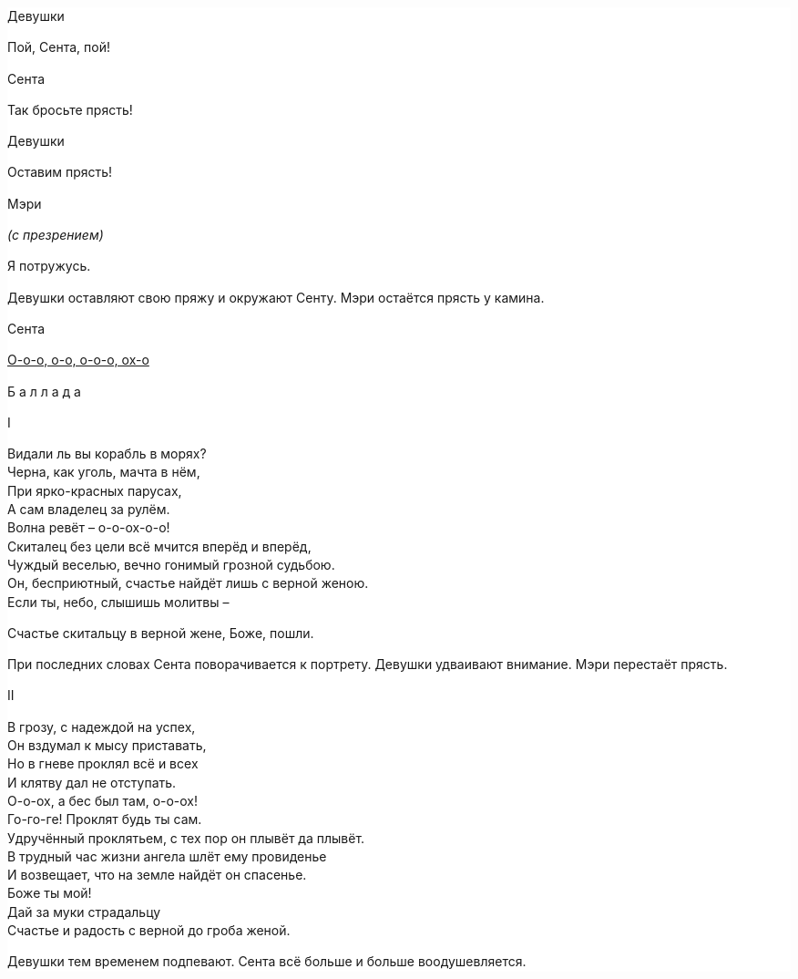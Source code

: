 Девушки

Пой, Сента, пой!

Сента

Так бросьте прясть!

Девушки

Оставим прясть!

Мэри

*(с презрением)*

Я потружусь.

Девушки оставляют свою пряжу и окружают Сенту. Мэри остаётся прясть у камина.

Сента

[О-о-о, о-о, о-о-о, ох-о](11.mp3)

Б а л л а д а

I

Видали ль вы корабль в морях?  
Черна, как уголь, мачта в нём,  
При ярко-красных парусах,  
А сам владелец за рулём.  
Волна ревёт – о-о-ох-о-о!  
Скиталец без цели всё мчится вперёд и вперёд,  
Чуждый веселью, вечно гонимый грозной судьбою.  
Он, бесприютный, счастье найдёт лишь с верной женою.  
Если ты, небо, слышишь молитвы –

Счастье скитальцу в верной жене, Боже, пошли.

При последних словах Сента поворачивается к портрету. Девушки удваивают внимание. Мэри перестаёт прясть.

II

В грозу, с надеждой на успех,  
Он вздумал к мысу приставать,  
Но в гневе проклял всё и всех  
И клятву дал не отступать.  
О-о-ох, а бес был там, о-о-ох!  
Го-го-ге! Проклят будь ты сам.  
Удручённый проклятьем, с тех пор он плывёт да плывёт.  
В трудный час жизни ангела шлёт ему провиденье  
И возвещает, что на земле найдёт он спасенье.  
Боже ты мой!  
Дай за муки страдальцу  
Счастье и радость с верной до гроба женой.

Девушки тем временем подпевают. Сента всё больше и больше воодушевляется.
